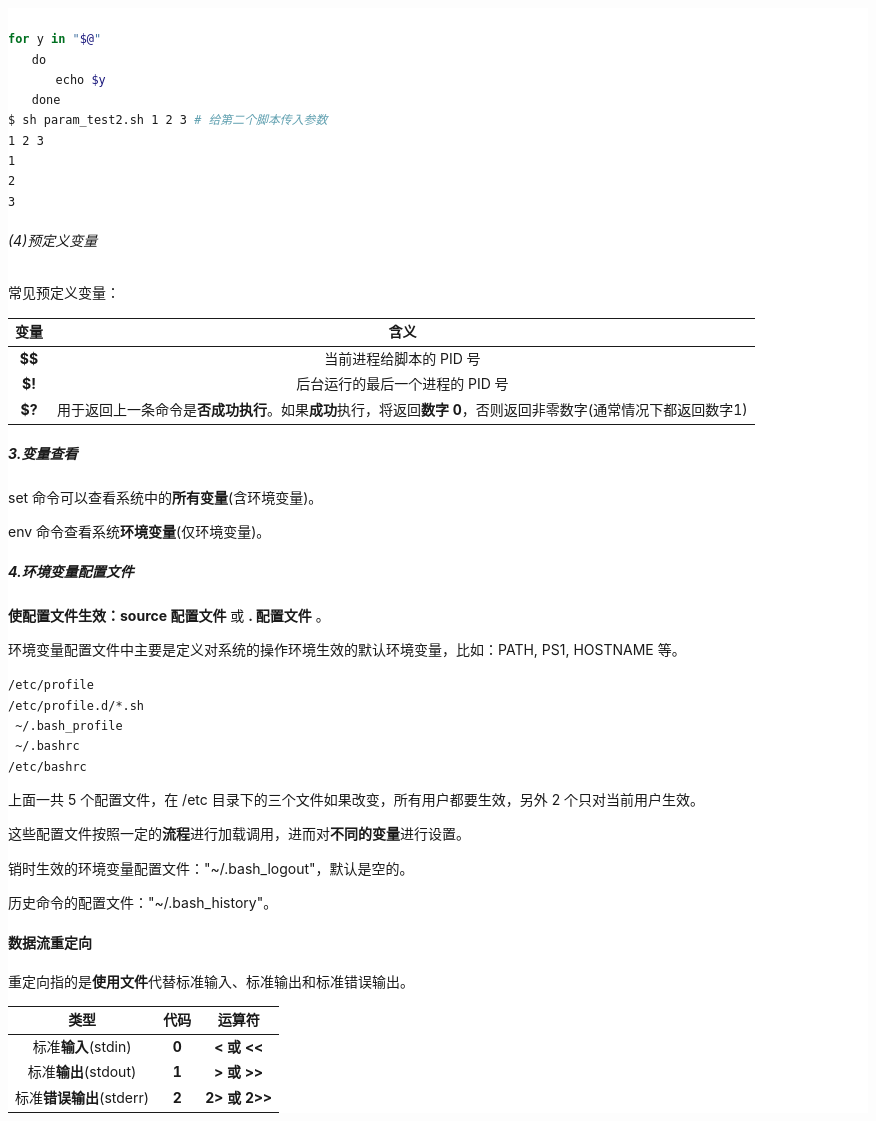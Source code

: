 ```bash

for y in "$@"
　　do
　　　　echo $y
　　done
$ sh param_test2.sh 1 2 3 # 给第二个脚本传入参数
1 2 3
1
2
3
```

###### (4)预定义变量

常见预定义变量：

|  变量  |                             含义                             |
| :----: | :----------------------------------------------------------: |
| **$$** |                   当前进程给脚本的 PID 号                    |
| **$!** |               后台运行的最后一个进程的 PID 号                |
| **$?** | 用于返回上一条命令是**否成功执行**。如果**成功**执行，将返回**数字 0**，否则返回非零数字(通常情况下都返回数字1) |

##### 3.变量查看

set 命令可以查看系统中的**所有变量**(含环境变量)。

env 命令查看系统**环境变量**(仅环境变量)。

##### 4.环境变量配置文件

**使配置文件生效：source 配置文件** 或 **. 配置文件** 。

环境变量配置文件中主要是定义对系统的操作环境生效的默认环境变量，比如：PATH, PS1, HOSTNAME 等。

```bash
/etc/profile
/etc/profile.d/*.sh
 ~/.bash_profile
 ~/.bashrc
/etc/bashrc
```

上面一共 5 个配置文件，在 /etc 目录下的三个文件如果改变，所有用户都要生效，另外 2 个只对当前用户生效。

这些配置文件按照一定的**流程**进行加载调用，进而对**不同的变量**进行设置。

销时生效的环境变量配置文件："~/.bash_logout"，默认是空的。

历史命令的配置文件："~/.bash_history"。

#### 数据流重定向

重定向指的是**使用文件**代替标准输入、标准输出和标准错误输出。

|           类型           | 代码  |     运算符     |
| :----------------------: | :---: | :------------: |
|   标准**输入**(stdin)    | **0** |  **< 或 <<**   |
|   标准**输出**(stdout)   | **1** | **&gt; 或 >>** |
| 标准**错误输出**(stderr) | **2** | **2> 或 2>>**  |
